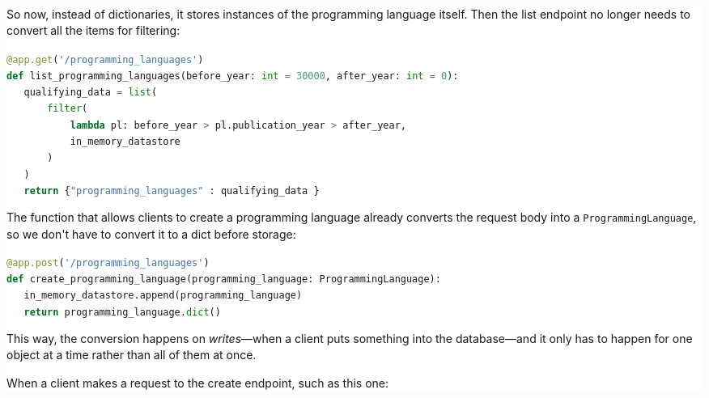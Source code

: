 So now, instead of dictionaries, it stores instances of the programming language itself. Then the list endpoint no longer needs to convert all the items for filtering:

```python
@app.get('/programming_languages')
def list_programming_languages(before_year: int = 30000, after_year: int = 0):
   qualifying_data = list(
       filter(
           lambda pl: before_year > pl.publication_year > after_year,
           in_memory_datastore
       )
   )
   return {"programming_languages" : qualifying_data }
```

The function that allows clients to create a programming language already converts the request body into a `ProgrammingLanguage`, so we don&#39;t have to convert it to a dict before storage:

```python
@app.post('/programming_languages')
def create_programming_language(programming_language: ProgrammingLanguage):
   in_memory_datastore.append(programming_language)
   return programming_language.dict()
```

This way, the conversion happens on _writes_—when a client puts something into the database—and it only has to happen for one object at a time rather than all of them at once.

When a client makes a request to the create endpoint, such as this one:
